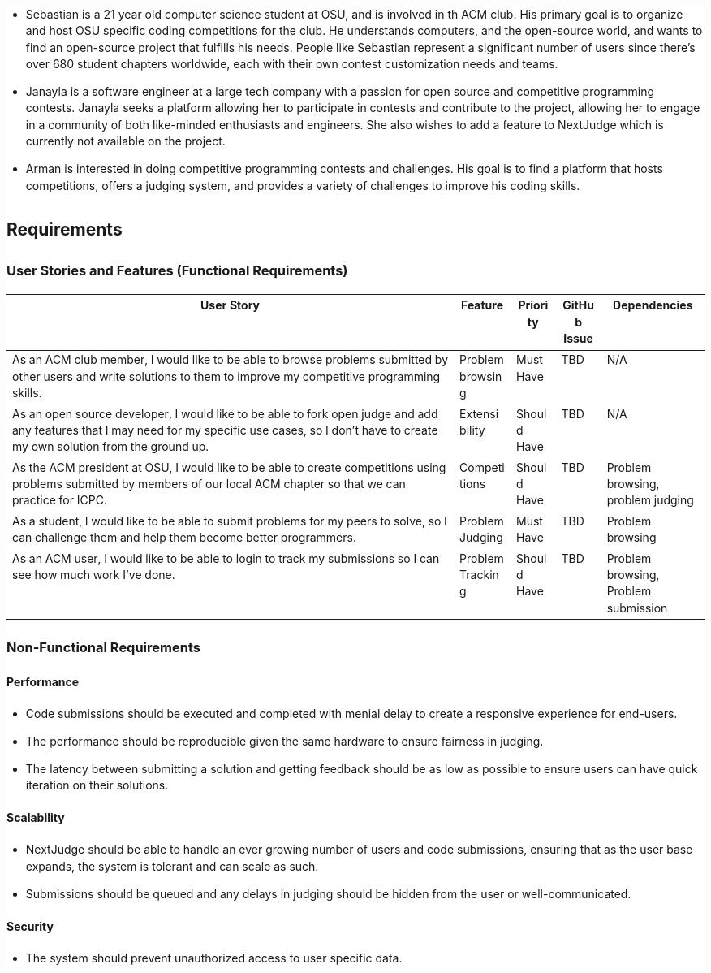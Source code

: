 - Sebastian is a 21 year old computer science student at OSU, and is involved in th ACM club. His primary goal is to organize and host OSU specific coding competitions for the club. He understands computers, and the open-source world, and wants to find an open-source project that fulfills his needs. People like Sebastian represent a significant number of users since there’s over 680 student chapters worldwide, each with their own contest customization needs and teams.

- Janayla is a software engineer at a large tech company with a passion for open source and competitive programming contests. Janayla seeks a platform allowing her to participate in contests and contribute to the project, allowing her to engage in a community of both like-minded enthusiasts and engineers. She also wishes to add a feature to NextJudge which is currently not available on the project.

- Arman is interested in doing competitive programming contests and challenges. His goal is to find a platform that hosts competitions, offers a judging system, and provides a variety of challenges to improve his coding skills.

## Requirements

### User Stories and Features (Functional Requirements)

| User Story | Feature          | Priority    | GitHub Issue | Dependencies |
|------------|------------------|-------------|--------------|--------------|
| As an ACM club member, I would like to be able to browse problems submitted by other users and write solutions to them to improve my competitive programming skills.          | Problem browsing | Must Have   | TBD          | N/A          |
| As an open source developer, I would like to be able to fork open judge and add any features that I may need for my specific use cases, so I don’t have to create my own solution from the ground up.          | Extensibility    | Should Have | TBD          | N/A          |
| As the ACM president at OSU, I would like to be able to create competitions using problems submitted by members of our local ACM chapter so that we can practice for ICPC.          | Competitions    | Should Have | TBD          | Problem browsing, problem judging         |
| As a student, I would like to be able to submit problems for my peers to solve, so I can challenge them and help them become better programmers.          | Problem Judging    | Must Have | TBD          | Problem browsing         |
| As an ACM user, I would like to be able to login to track my submissions so I can see how much work I’ve done.         | Problem Tracking    | Should Have | TBD          | Problem browsing, Problem submission         |

### Non-Functional Requirements

#### Performance

- Code submissions should be executed and completed with menial delay to create a responsive experience for end-users.

- The performance should be reproducible given the same hardware to ensure fairness in judging.

- The latency between submitting a solution and getting feedback should be as low as possible to ensure users can have quick iteration on their solutions. 

#### Scalability

- NextJudge should be able to handle an ever growing number of users and code submissions, ensuring that as the user base expands, the system is tolerant and can scale as such.

- Submissions should be queued and any delays in judging should be hidden from the user or well-communicated.

#### Security

- The system should prevent unauthorized access to user specific data.
